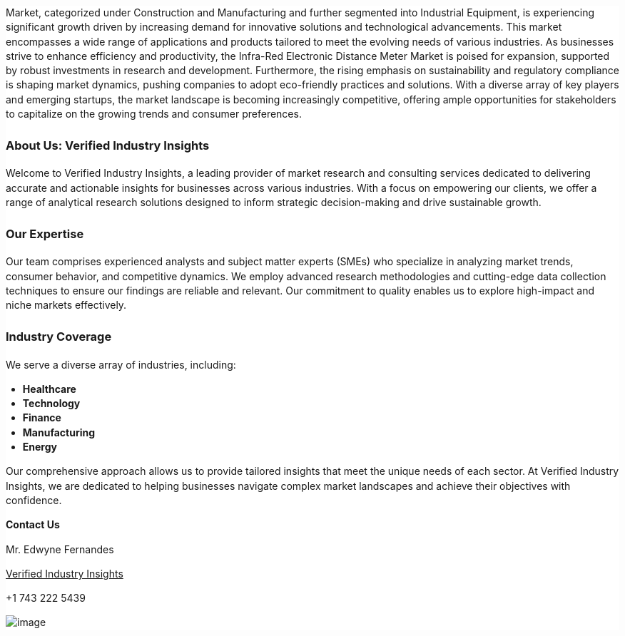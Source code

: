 Market, categorized under Construction and Manufacturing and further segmented into Industrial Equipment, is experiencing significant growth driven by increasing demand for innovative solutions and technological advancements. This market encompasses a wide range of applications and products tailored to meet the evolving needs of various industries. As businesses strive to enhance efficiency and productivity, the Infra-Red Electronic Distance Meter Market is poised for expansion, supported by robust investments in research and development. Furthermore, the rising emphasis on sustainability and regulatory compliance is shaping market dynamics, pushing companies to adopt eco-friendly practices and solutions. With a diverse array of key players and emerging startups, the market landscape is becoming increasingly competitive, offering ample opportunities for stakeholders to capitalize on the growing trends and consumer preferences.</p><h3>About Us: Verified Industry Insights</h3><p>Welcome to Verified Industry Insights, a leading provider of market research and consulting services dedicated to delivering accurate and actionable insights for businesses across various industries. With a focus on empowering our clients, we offer a range of analytical research solutions designed to inform strategic decision-making and drive sustainable growth.</p><h3>Our Expertise</h3><p>Our team comprises experienced analysts and subject matter experts (SMEs) who specialize in analyzing market trends, consumer behavior, and competitive dynamics. We employ advanced research methodologies and cutting-edge data collection techniques to ensure our findings are reliable and relevant. Our commitment to quality enables us to explore high-impact and niche markets effectively.</p><h3>Industry Coverage</h3><p>We serve a diverse array of industries, including:</p><ul><li><strong>Healthcare</strong></li><li><strong>Technology</strong></li><li><strong>Finance</strong></li><li><strong>Manufacturing</strong></li><li><strong>Energy</strong></li></ul><p>Our comprehensive approach allows us to provide tailored insights that meet the unique needs of each sector. At Verified Industry Insights, we are dedicated to helping businesses navigate complex market landscapes and achieve their objectives with confidence.</p><p><strong>Contact Us</strong></p><p>Mr. Edwyne Fernandes</p><p><a href="https://www.verifiedindustryinsights.com/">Verified Industry Insights</a></p><p>+1 743 222 5439</p>
![image](https://github.com/user-attachments/assets/53d87988-4001-4349-8a0a-8b1b5bdccafe)
